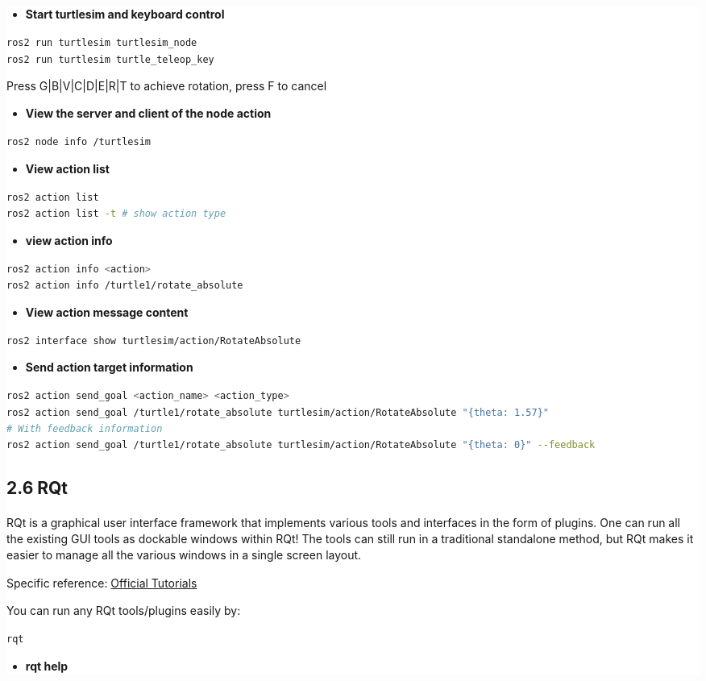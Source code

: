 - **Start turtlesim and keyboard control**

```bash
ros2 run turtlesim turtlesim_node
ros2 run turtlesim turtle_teleop_key
```

Press G|B|V|C|D|E|R|T to achieve rotation, press F to cancel

- **View the server and client of the node action**

```bash
ros2 node info /turtlesim
```

- **View action list**

```bash
ros2 action list
ros2 action list -t # show action type
```

- **view action info**

```bash
ros2 action info <action>
ros2 action info /turtle1/rotate_absolute
```

- **View action message content**

```bash
ros2 interface show turtlesim/action/RotateAbsolute
```

- **Send action target information**

```bash
ros2 action send_goal <action_name> <action_type>
ros2 action send_goal /turtle1/rotate_absolute turtlesim/action/RotateAbsolute "{theta: 1.57}"
# With feedback information
ros2 action send_goal /turtle1/rotate_absolute turtlesim/action/RotateAbsolute "{theta: 0}" --feedback
```

## 2.6 RQt

RQt is a graphical user interface framework that implements various tools and interfaces in the form of plugins. One can run all the existing GUI tools as dockable windows within RQt! The tools can still run in a traditional standalone method, but RQt makes it easier to manage all the various windows in a single screen layout.

Specific reference: [Official Tutorials](https://docs.ros.org/en/foxy/Concepts/About-RQt.html)

You can run any RQt tools/plugins easily by:

```bash
rqt
```

- **rqt help**
  
